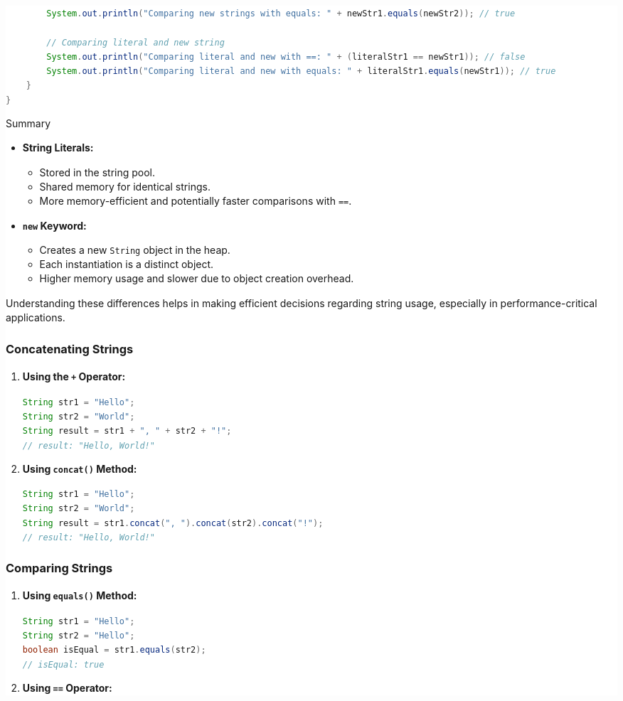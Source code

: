 ```java
        System.out.println("Comparing new strings with equals: " + newStr1.equals(newStr2)); // true
  
        // Comparing literal and new string
        System.out.println("Comparing literal and new with ==: " + (literalStr1 == newStr1)); // false
        System.out.println("Comparing literal and new with equals: " + literalStr1.equals(newStr1)); // true
    }
}
```

Summary

- **String Literals:**

  - Stored in the string pool.
  - Shared memory for identical strings.
  - More memory-efficient and potentially faster comparisons with `==`.
- **`new` Keyword:**

  - Creates a new `String` object in the heap.
  - Each instantiation is a distinct object.
  - Higher memory usage and slower due to object creation overhead.

Understanding these differences helps in making efficient decisions regarding string usage, especially in performance-critical applications.

### Concatenating Strings

1. **Using the `+` Operator:**

   ```java
   String str1 = "Hello";
   String str2 = "World";
   String result = str1 + ", " + str2 + "!";
   // result: "Hello, World!"
   ```
2. **Using `concat()` Method:**

   ```java
   String str1 = "Hello";
   String str2 = "World";
   String result = str1.concat(", ").concat(str2).concat("!");
   // result: "Hello, World!"
   ```

### Comparing Strings

1. **Using `equals()` Method:**

   ```java
   String str1 = "Hello";
   String str2 = "Hello";
   boolean isEqual = str1.equals(str2);
   // isEqual: true
   ```
2. **Using `==` Operator:**
